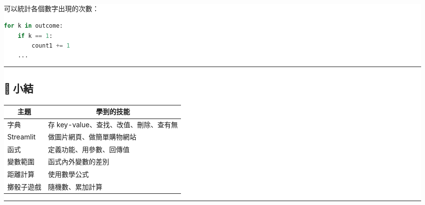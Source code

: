 可以統計各個數字出現的次數：

```python
for k in outcome:
    if k == 1:
        count1 += 1
    ...
```

---

## 🎉 小結

| 主題       | 學到的技能                             |
| ---------- | -------------------------------------- |
| 字典       | 存 key-value、查找、改值、刪除、查有無 |
| Streamlit  | 做圖片網頁、做簡單購物網站             |
| 函式       | 定義功能、用參數、回傳值               |
| 變數範圍   | 函式內外變數的差別                     |
| 距離計算   | 使用數學公式                           |
| 擲骰子遊戲 | 隨機數、累加計算                       |

---
